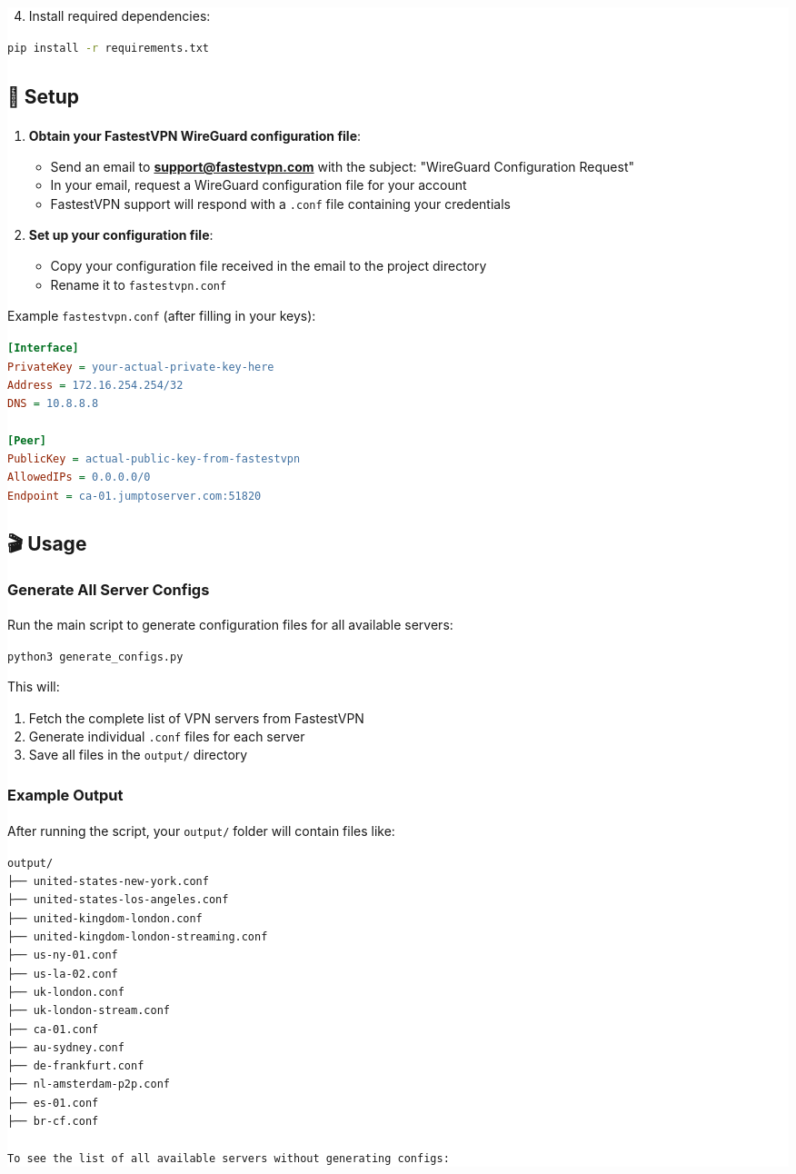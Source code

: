 4. Install required dependencies:
```bash
pip install -r requirements.txt
```

## 📝 Setup

1. **Obtain your FastestVPN WireGuard configuration file**:
   - Send an email to **support@fastestvpn.com** with the subject: "WireGuard Configuration Request"
   - In your email, request a WireGuard configuration file for your account
   - FastestVPN support will respond with a `.conf` file containing your credentials

2. **Set up your configuration file**:
   - Copy your configuration file received in the email to the project directory
   - Rename it to `fastestvpn.conf`
    
Example `fastestvpn.conf` (after filling in your keys):
```ini
[Interface]
PrivateKey = your-actual-private-key-here
Address = 172.16.254.254/32
DNS = 10.8.8.8

[Peer]
PublicKey = actual-public-key-from-fastestvpn
AllowedIPs = 0.0.0.0/0
Endpoint = ca-01.jumptoserver.com:51820
```

## 🎬 Usage

### Generate All Server Configs

Run the main script to generate configuration files for all available servers:

```bash
python3 generate_configs.py
```

This will:
1. Fetch the complete list of VPN servers from FastestVPN
2. Generate individual `.conf` files for each server
3. Save all files in the `output/` directory

### Example Output

After running the script, your `output/` folder will contain files like:

```text
output/
├── united-states-new-york.conf
├── united-states-los-angeles.conf
├── united-kingdom-london.conf
├── united-kingdom-london-streaming.conf
├── us-ny-01.conf
├── us-la-02.conf
├── uk-london.conf
├── uk-london-stream.conf
├── ca-01.conf
├── au-sydney.conf
├── de-frankfurt.conf
├── nl-amsterdam-p2p.conf
├── es-01.conf
├── br-cf.conf

To see the list of all available servers without generating configs:

```